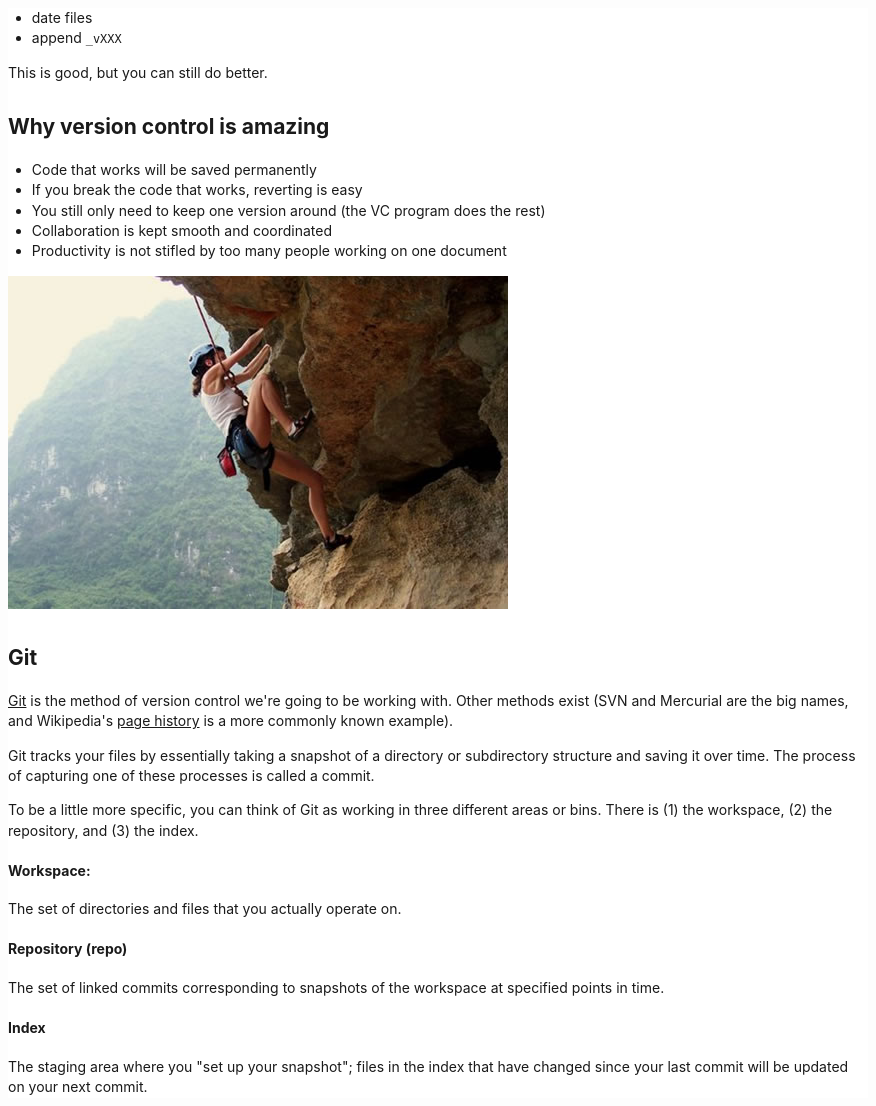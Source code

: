 * date files
* append `_vXXX`

This is good, but you can still do better. 

## Why version control is amazing
* Code that works will be saved permanently
* If you break the code that works, reverting is easy
* You still only need to keep one version around (the VC program does the rest)
* Collaboration is kept smooth and coordinated
* Productivity is not stifled by too many people working on one document

![](fig/rock-climbing.jpg)

## Git

[Git](https://git-scm.com/) is the method of version control we're going to be working with. Other methods exist (SVN and Mercurial are the big names, and Wikipedia's [page history](https://en.wikipedia.org/w/index.php?title=List_of_version_control_software&action=history) is a more commonly known example).

Git tracks your files by essentially taking a snapshot of a directory or subdirectory structure and saving it over time. The process of capturing one of these processes is called a commit.

To be a little more specific, you can think of Git as working in three different areas or bins. There is (1) the workspace, (2) the repository, and (3) the index. 

#### Workspace: 
The set of directories and files that you actually operate on.

#### Repository (repo)
The set of linked commits corresponding to snapshots of the workspace at specified points in time.

#### Index
The staging area where you "set up your snapshot"; files in the index that have changed since your last commit will be updated on your next commit.
